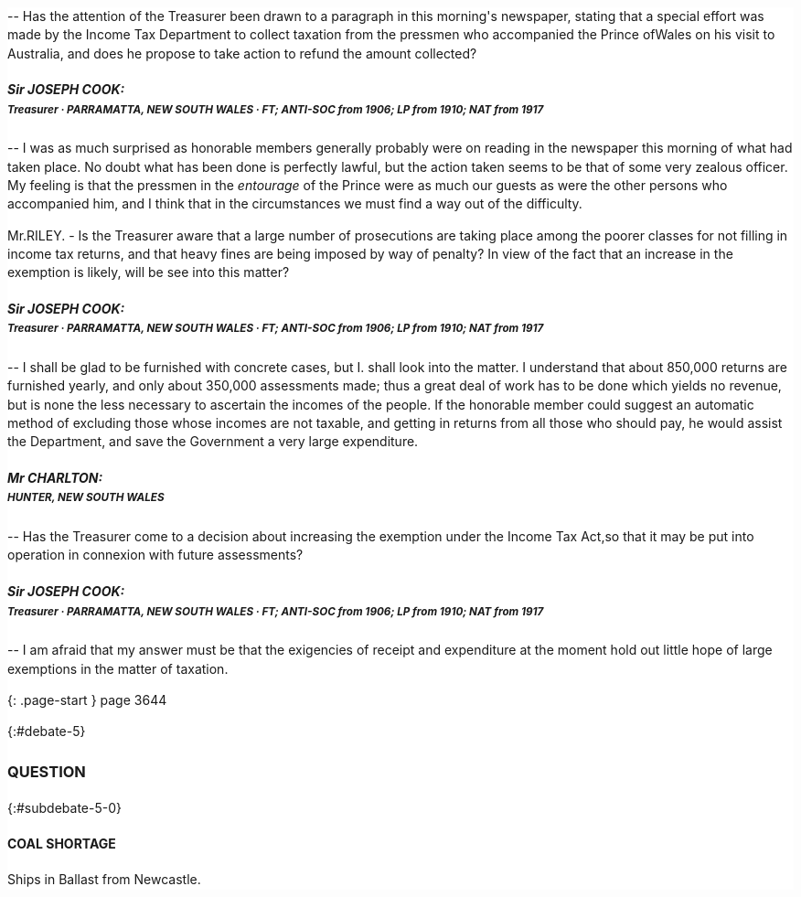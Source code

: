 -- Has the attention of the Treasurer been drawn to a paragraph in this morning's newspaper, stating that a special effort was made by the Income Tax Department to collect taxation from the pressmen who accompanied the Prince ofWales on his visit to Australia, and does he propose to take action to refund the amount collected? 

##### Sir JOSEPH COOK:<br><small class="text-muted">Treasurer &middot; PARRAMATTA, NEW SOUTH WALES &middot; FT; ANTI-SOC from 1906; LP from 1910; NAT from 1917</small>

-- I was as much surprised as honorable members generally probably were on reading in the newspaper this morning of what had taken place. No doubt what has been done is perfectly lawful, but the action taken seems to be that of some very zealous officer. My feeling is that the pressmen in the  *entourage*  of the Prince were as much our guests as were the other persons who accompanied him, and I think that in the circumstances we must find a way out of the difficulty. 

Mr.RILEY. - Is the Treasurer aware that a large number of prosecutions are taking place among the poorer classes for not filling in income tax returns, and that heavy fines are being imposed by way of penalty? In view of the fact that an increase in the exemption is likely, will be see into this matter? 

##### Sir JOSEPH COOK:<br><small class="text-muted">Treasurer &middot; PARRAMATTA, NEW SOUTH WALES &middot; FT; ANTI-SOC from 1906; LP from 1910; NAT from 1917</small>

-- I shall be glad to be furnished with concrete cases, but I. shall look into the matter. I understand that about 850,000 returns are furnished yearly, and only about 350,000 assessments made; thus a great deal of work has to be done which yields no revenue, but is none the less necessary to ascertain the incomes of the people. If the honorable member could suggest an automatic method of excluding those whose incomes are not taxable, and getting in returns from all those who should pay, he would assist the Department, and save the Government a very large expenditure. 

##### Mr CHARLTON:<br><small class="text-muted">HUNTER, NEW SOUTH WALES</small>

-- Has the Treasurer come to a decision about increasing the exemption under the Income Tax Act,so that it may be put into operation in connexion with future assessments? 

##### Sir JOSEPH COOK:<br><small class="text-muted">Treasurer &middot; PARRAMATTA, NEW SOUTH WALES &middot; FT; ANTI-SOC from 1906; LP from 1910; NAT from 1917</small>

-- I am afraid that my answer must be that the exigencies of receipt and expenditure at the moment hold out little hope of large exemptions in the matter of taxation. 

{: .page-start }
page 3644

{:#debate-5}
### QUESTION

{:#subdebate-5-0}
#### COAL SHORTAGE

Ships in Ballast from Newcastle. 
